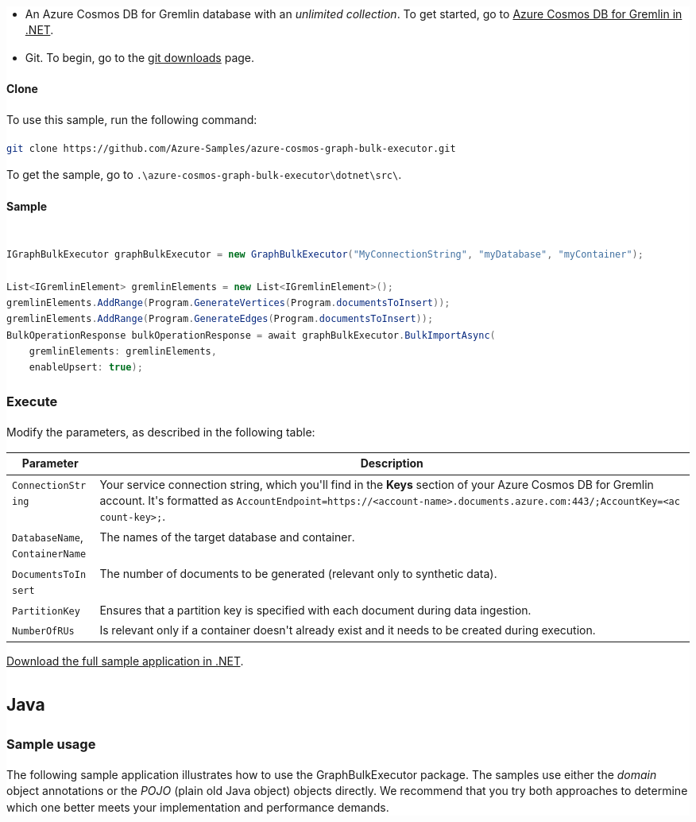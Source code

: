 * An Azure Cosmos DB for Gremlin database with an *unlimited collection*. To get started, go to [Azure Cosmos DB for Gremlin in .NET](./quickstart-dotnet.md).

* Git. To begin, go to the [git downloads](https://git-scm.com/downloads) page.

#### Clone

To use this sample, run the following command:

```bash
git clone https://github.com/Azure-Samples/azure-cosmos-graph-bulk-executor.git
```

To get the sample, go to `.\azure-cosmos-graph-bulk-executor\dotnet\src\`.

#### Sample

```csharp

IGraphBulkExecutor graphBulkExecutor = new GraphBulkExecutor("MyConnectionString", "myDatabase", "myContainer");

List<IGremlinElement> gremlinElements = new List<IGremlinElement>();
gremlinElements.AddRange(Program.GenerateVertices(Program.documentsToInsert));
gremlinElements.AddRange(Program.GenerateEdges(Program.documentsToInsert));
BulkOperationResponse bulkOperationResponse = await graphBulkExecutor.BulkImportAsync(
    gremlinElements: gremlinElements,
    enableUpsert: true);
```

### Execute

Modify the parameters, as described in the following table:

| Parameter|Description |
|---|---|
|`ConnectionString`| Your service connection string, which you'll find in the **Keys** section of your Azure Cosmos DB for Gremlin account. It's formatted as `AccountEndpoint=https://<account-name>.documents.azure.com:443/;AccountKey=<account-key>;`. |
|`DatabaseName`, `ContainerName`|The names of the target database and container.|
|`DocumentsToInsert`| The number of documents to be generated (relevant only to synthetic data).|
|`PartitionKey` | Ensures that a partition key is specified with each document during data ingestion.|
|`NumberOfRUs` | Is relevant only if a container doesn't already exist and it needs to be created during execution.|

[Download the full sample application in .NET](https://github.com/Azure-Samples/azure-cosmos-graph-bulk-executor/tree/main/dotnet).

## Java

### Sample usage

The following sample application illustrates how to use the GraphBulkExecutor package. The samples use either the *domain* object annotations or the *POJO* (plain old Java object) objects directly. We recommend that you try both approaches to determine which one better meets your implementation and performance demands.
